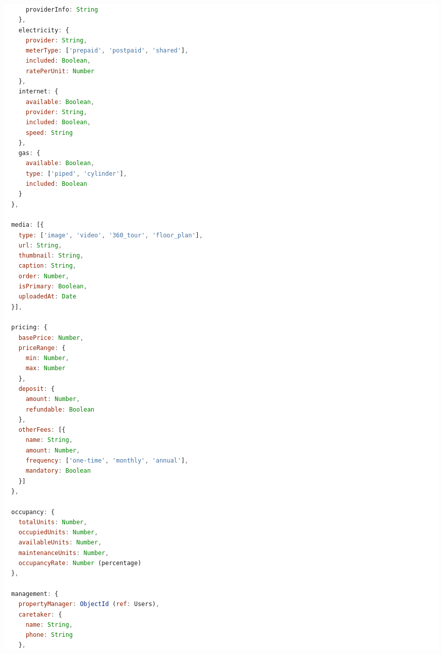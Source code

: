 ```javascript
      providerInfo: String
    },
    electricity: {
      provider: String,
      meterType: ['prepaid', 'postpaid', 'shared'],
      included: Boolean,
      ratePerUnit: Number
    },
    internet: {
      available: Boolean,
      provider: String,
      included: Boolean,
      speed: String
    },
    gas: {
      available: Boolean,
      type: ['piped', 'cylinder'],
      included: Boolean
    }
  },
  
  media: [{
    type: ['image', 'video', '360_tour', 'floor_plan'],
    url: String,
    thumbnail: String,
    caption: String,
    order: Number,
    isPrimary: Boolean,
    uploadedAt: Date
  }],
  
  pricing: {
    basePrice: Number,
    priceRange: {
      min: Number,
      max: Number
    },
    deposit: {
      amount: Number,
      refundable: Boolean
    },
    otherFees: [{
      name: String,
      amount: Number,
      frequency: ['one-time', 'monthly', 'annual'],
      mandatory: Boolean
    }]
  },
  
  occupancy: {
    totalUnits: Number,
    occupiedUnits: Number,
    availableUnits: Number,
    maintenanceUnits: Number,
    occupancyRate: Number (percentage)
  },
  
  management: {
    propertyManager: ObjectId (ref: Users),
    caretaker: {
      name: String,
      phone: String
    },
```